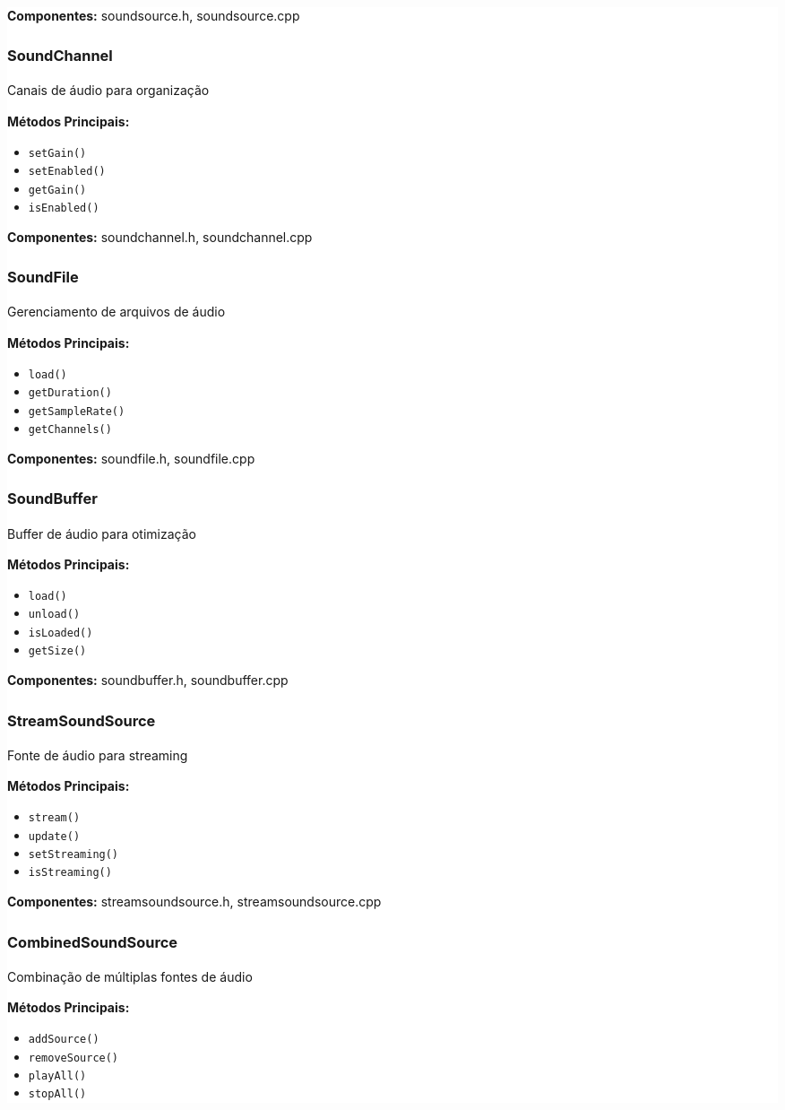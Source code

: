 **Componentes:** soundsource.h, soundsource.cpp

### **SoundChannel**
Canais de áudio para organização

**Métodos Principais:**
- `setGain()`
- `setEnabled()`
- `getGain()`
- `isEnabled()`

**Componentes:** soundchannel.h, soundchannel.cpp

### **SoundFile**
Gerenciamento de arquivos de áudio

**Métodos Principais:**
- `load()`
- `getDuration()`
- `getSampleRate()`
- `getChannels()`

**Componentes:** soundfile.h, soundfile.cpp

### **SoundBuffer**
Buffer de áudio para otimização

**Métodos Principais:**
- `load()`
- `unload()`
- `isLoaded()`
- `getSize()`

**Componentes:** soundbuffer.h, soundbuffer.cpp

### **StreamSoundSource**
Fonte de áudio para streaming

**Métodos Principais:**
- `stream()`
- `update()`
- `setStreaming()`
- `isStreaming()`

**Componentes:** streamsoundsource.h, streamsoundsource.cpp

### **CombinedSoundSource**
Combinação de múltiplas fontes de áudio

**Métodos Principais:**
- `addSource()`
- `removeSource()`
- `playAll()`
- `stopAll()`

